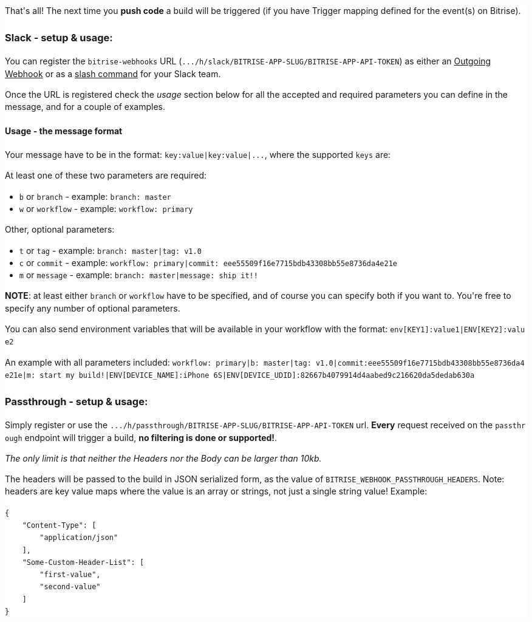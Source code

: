 That's all! The next time you __push code__ a build will be triggered (if you have Trigger mapping defined for the event(s) on Bitrise).

### Slack - setup & usage:

You can register the `bitrise-webhooks` URL (`.../h/slack/BITRISE-APP-SLUG/BITRISE-APP-API-TOKEN`) as either
an [Outgoing Webhook](https://my.slack.com/services/new/outgoing-webhook) or
as a [slash command](https://my.slack.com/services/new/slash-commands) for your Slack team.

Once the URL is registered check the *usage* section below for all the
accepted and required parameters you can define in the message, and
for a couple of examples.

#### Usage - the message format

Your message have to be in the format: `key:value|key:value|...`,
where the supported `keys` are:

At least one of these two parameters are required:

* `b` or `branch` - example: `branch: master`
* `w` or `workflow` - example: `workflow: primary`

Other, optional parameters:

* `t` or `tag` - example: `branch: master|tag: v1.0`
* `c` or `commit` - example: `workflow: primary|commit: eee55509f16e7715bdb43308bb55e8736da4e21e`
* `m` or `message` - example: `branch: master|message: ship it!!`

**NOTE**: at least either `branch` or `workflow` have to be specified, and of course
you can specify both if you want to. You're free to specify any number of optional parameters.

You can also send environment variables that will be available in your workflow with the format: `env[KEY1]:value1|ENV[KEY2]:value2`

An example with all parameters included: `workflow: primary|b: master|tag: v1.0|commit:eee55509f16e7715bdb43308bb55e8736da4e21e|m: start my build!|ENV[DEVICE_NAME]:iPhone 6S|ENV[DEVICE_UDID]:82667b4079914d4aabed9c216620da5dedab630a`


### Passthrough - setup & usage:

Simply register or use the `.../h/passthrough/BITRISE-APP-SLUG/BITRISE-APP-API-TOKEN` url.
**Every** request received on the `passthrough` endpoint will trigger a build, __no filtering is done or supported!__.

_The only limit is that neither the Headers nor the Body can be larger than 10kb._

The headers will be passed to the build in JSON serialized form, as the value of `BITRISE_WEBHOOK_PASSTHROUGH_HEADERS`.
Note: headers are key value maps where the value is an array or strings, not just a single string value!
Example:

```
{
    "Content-Type": [
        "application/json"
    ],
    "Some-Custom-Header-List": [
        "first-value",
        "second-value"
    ]
}
```
